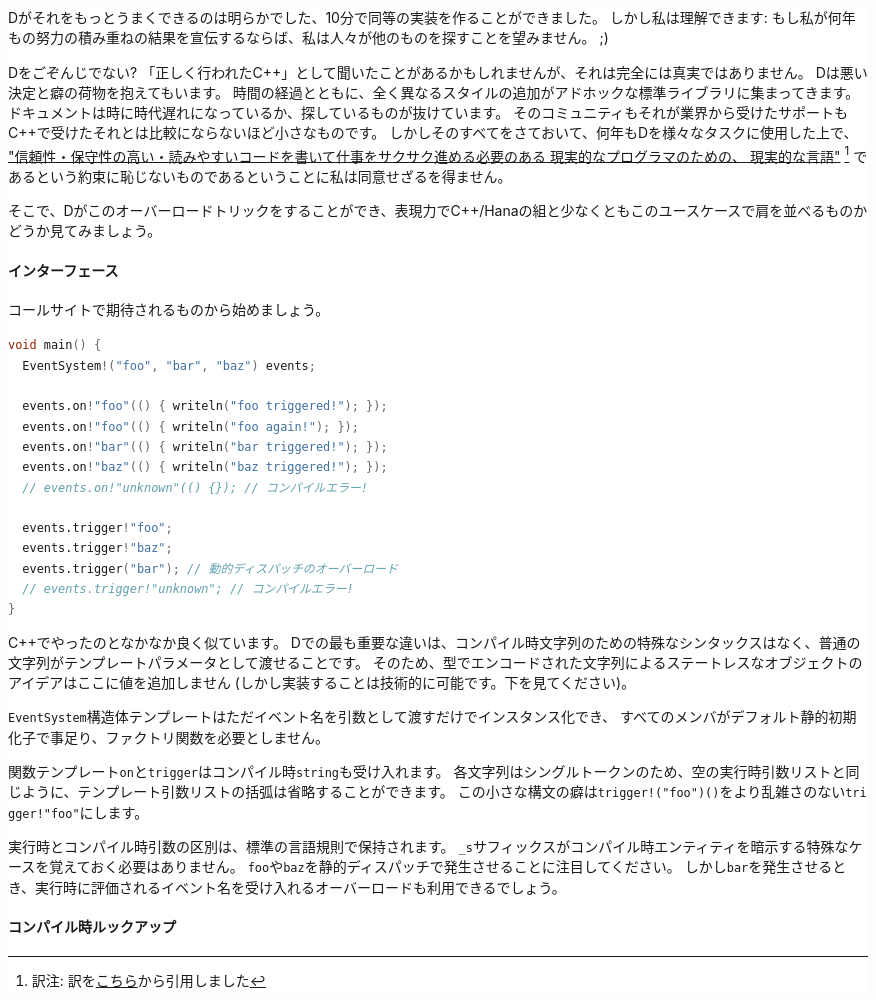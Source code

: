 Dがそれをもっとうまくできるのは明らかでした、10分で同等の実装を作ることができました。
しかし私は理解できます: もし私が何年もの努力の積み重ねの結果を宣伝するならば、私は人々が他のものを探すことを望みません。 ;)

Dをごぞんじでない?
「正しく行われたC++」として聞いたことがあるかもしれませんが、それは完全には真実ではありません。
Dは悪い決定と癖の荷物を抱えてもいます。
時間の経過とともに、全く異なるスタイルの追加がアドホックな標準ライブラリに集まってきます。
ドキュメントは時に時代遅れになっているか、探しているものが抜けています。
そのコミュニティもそれが業界から受けたサポートもC++で受けたそれとは比較にならないほど小さなものです。
しかしそのすべてをさておいて、何年もDを様々なタスクに使用した上で、
["信頼性・保守性の高い・読みやすいコードを書いて仕事をサクサク進める必要のある 現実的なプログラマのための、 現実的な言語"](https://dlang.org/overview.html) [^1]
であるという約束に恥じないものであるということに私は同意せざるを得ません。

[^1]: 訳注: 訳を[こちら](http://www.kmonos.net/alang/d/overview.html)から引用しました

そこで、Dがこのオーバーロードトリックをすることができ、表現力でC++/Hanaの組と少なくともこのユースケースで肩を並べるものかどうか見てみましょう。

#### インターフェース

コールサイトで期待されるものから始めましょう。

```d
void main() {
  EventSystem!("foo", "bar", "baz") events;

  events.on!"foo"(() { writeln("foo triggered!"); });
  events.on!"foo"(() { writeln("foo again!"); });
  events.on!"bar"(() { writeln("bar triggered!"); });
  events.on!"baz"(() { writeln("baz triggered!"); });
  // events.on!"unknown"(() {}); // コンパイルエラー!

  events.trigger!"foo";
  events.trigger!"baz";
  events.trigger("bar"); // 動的ディスパッチのオーバーロード
  // events.trigger!"unknown"; // コンパイルエラー!
}
```

C++でやったのとなかなか良く似ています。
Dでの最も重要な違いは、コンパイル時文字列のための特殊なシンタックスはなく、普通の文字列がテンプレートパラメータとして渡せることです。
そのため、型でエンコードされた文字列によるステートレスなオブジェクトのアイデアはここに値を追加しません
(しかし実装することは技術的に可能です。下を見てください)。

`EventSystem`構造体テンプレートはただイベント名を引数として渡すだけでインスタンス化でき、
すべてのメンバがデフォルト静的初期化子で事足り、ファクトリ関数を必要としません。

関数テンプレート`on`と`trigger`はコンパイル時`string`も受け入れます。
各文字列はシングルトークンのため、空の実行時引数リストと同じように、テンプレート引数リストの括弧は省略することができます。
この小さな構文の癖は`trigger!("foo")()`をより乱雑さのない`trigger!"foo"`にします。

実行時とコンパイル時引数の区別は、標準の言語規則で保持されます。
`_s`サフィックスがコンパイル時エンティティを暗示する特殊なケースを覚えておく必要はありません。
`foo`や`baz`を静的ディスパッチで発生させることに注目してください。
しかし`bar`を発生させるとき、実行時に評価されるイベント名を受け入れるオーバーロードも利用できるでしょう。

#### コンパイル時ルックアップ
